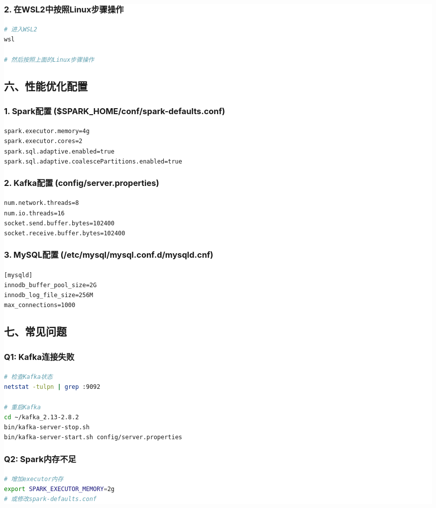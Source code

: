 ### 2. 在WSL2中按照Linux步骤操作
```bash
# 进入WSL2
wsl

# 然后按照上面的Linux步骤操作
```

## 六、性能优化配置

### 1. Spark配置 ($SPARK_HOME/conf/spark-defaults.conf)
```
spark.executor.memory=4g
spark.executor.cores=2
spark.sql.adaptive.enabled=true
spark.sql.adaptive.coalescePartitions.enabled=true
```

### 2. Kafka配置 (config/server.properties)
```
num.network.threads=8
num.io.threads=16
socket.send.buffer.bytes=102400
socket.receive.buffer.bytes=102400
```

### 3. MySQL配置 (/etc/mysql/mysql.conf.d/mysqld.cnf)
```
[mysqld]
innodb_buffer_pool_size=2G
innodb_log_file_size=256M
max_connections=1000
```

## 七、常见问题

### Q1: Kafka连接失败
```bash
# 检查Kafka状态
netstat -tulpn | grep :9092

# 重启Kafka
cd ~/kafka_2.13-2.8.2
bin/kafka-server-stop.sh
bin/kafka-server-start.sh config/server.properties
```

### Q2: Spark内存不足
```bash
# 增加executor内存
export SPARK_EXECUTOR_MEMORY=2g
# 或修改spark-defaults.conf
```
